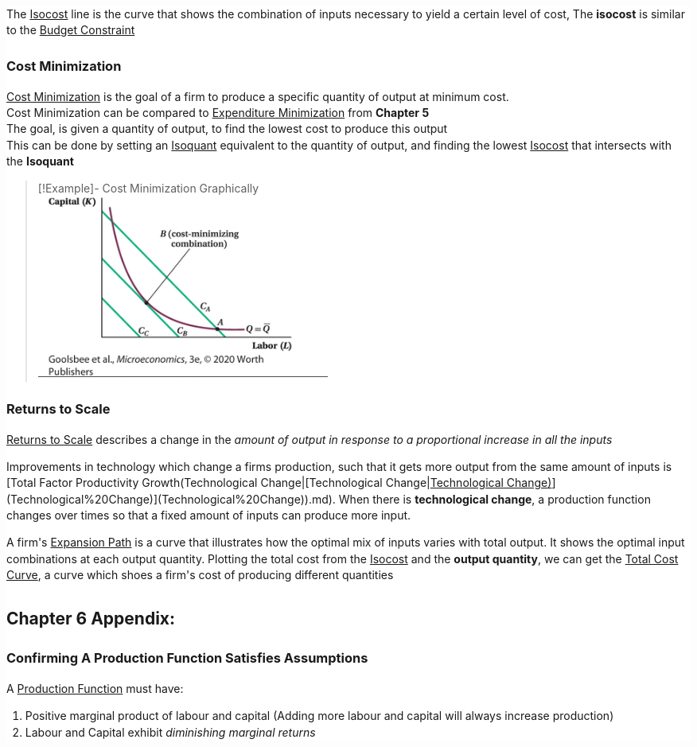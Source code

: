 The [Isocost](Isocost.md) line is the curve that shows the combination of inputs necessary to yield a certain level of cost, The **isocost** is similar to the [Budget Constraint](Budget%20Constraint.md)

### Cost Minimization
[Cost Minimization](Cost%20Minimization.md) is the goal of a firm to produce a specific quantity of output at minimum cost.  
	Cost Minimization can be compared to [Expenditure Minimization](Expenditure%20Minimization.md) from **Chapter 5**  
	The goal, is given a quantity of output, to find the lowest cost to produce this output  
	This can be done by setting an [Isoquant](Isoquant.md) equivalent to the quantity of output, and finding the lowest [Isocost](Isocost.md) that intersects with the **Isoquant**

> [!Example]- Cost Minimization Graphically  
> 	![Pasted image 20231106213255](attachments/Pasted%20image%2020231106213255.png)

### Returns to Scale
[Returns to Scale](Returns%20to%20Scale.md) describes a change in the *amount of output in response to a proportional increase in all the inputs*

Improvements in technology which change a firms production, such that it gets more output from the same amount of inputs is [Total Factor Productivity Growth(Technological Change|[Technological Change|[Technological Change)](Technological%20Change)](Technological%20Change)](Technological%20Change)).md). When there is **technological change**, a production function changes over times so that a fixed amount of inputs can produce more input. 

A firm's [Expansion Path](Expansion%20Path.md) is a curve that illustrates how the optimal mix of inputs varies with total output. It shows the optimal input combinations at each output quantity. Plotting the total cost from the [Isocost](Isocost.md) and the **output quantity**, we can get the  [Total Cost Curve](Total%20Cost%20Curve.md), a curve which shoes a firm's cost of producing different quantities

## Chapter 6 Appendix:
### Confirming A Production Function Satisfies Assumptions
A [Production Function](Production%20Function.md) must have:
1. Positive marginal product of labour and capital (Adding more labour and capital will always increase production)
2. Labour and Capital exhibit *diminishing marginal returns*
